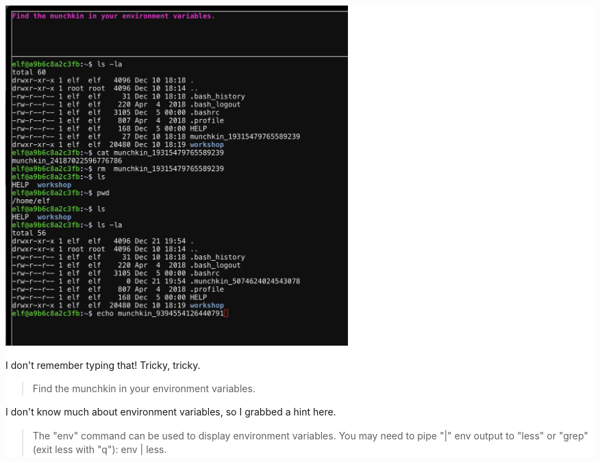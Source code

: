 <img src="images-2020/linux-4.png" width="500" />

I don't remember typing that! Tricky, tricky.

> Find the munchkin in your environment variables.

I don't know much about environment variables, so I grabbed a hint here.

> The "env" command can be used to display environment variables. You may need to pipe "|" env output to "less" or "grep" (exit less with "q"): env | less.

